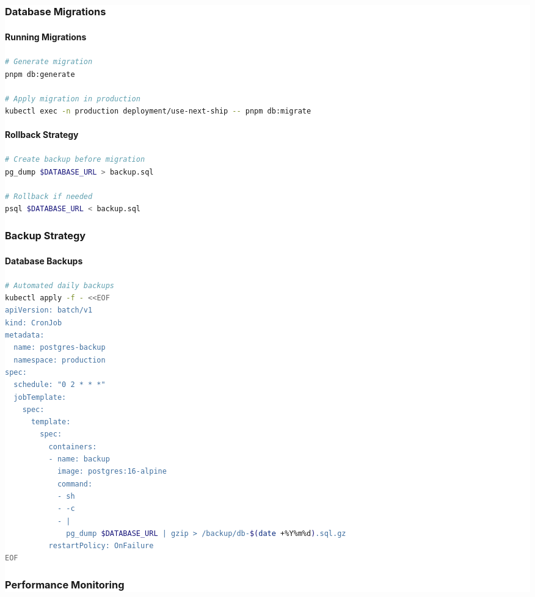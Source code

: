 ### Database Migrations

#### Running Migrations

```bash
# Generate migration
pnpm db:generate

# Apply migration in production
kubectl exec -n production deployment/use-next-ship -- pnpm db:migrate
```

#### Rollback Strategy

```bash
# Create backup before migration
pg_dump $DATABASE_URL > backup.sql

# Rollback if needed
psql $DATABASE_URL < backup.sql
```

### Backup Strategy

#### Database Backups

```bash
# Automated daily backups
kubectl apply -f - <<EOF
apiVersion: batch/v1
kind: CronJob
metadata:
  name: postgres-backup
  namespace: production
spec:
  schedule: "0 2 * * *"
  jobTemplate:
    spec:
      template:
        spec:
          containers:
          - name: backup
            image: postgres:16-alpine
            command:
            - sh
            - -c
            - |
              pg_dump $DATABASE_URL | gzip > /backup/db-$(date +%Y%m%d).sql.gz
          restartPolicy: OnFailure
EOF
```

### Performance Monitoring
